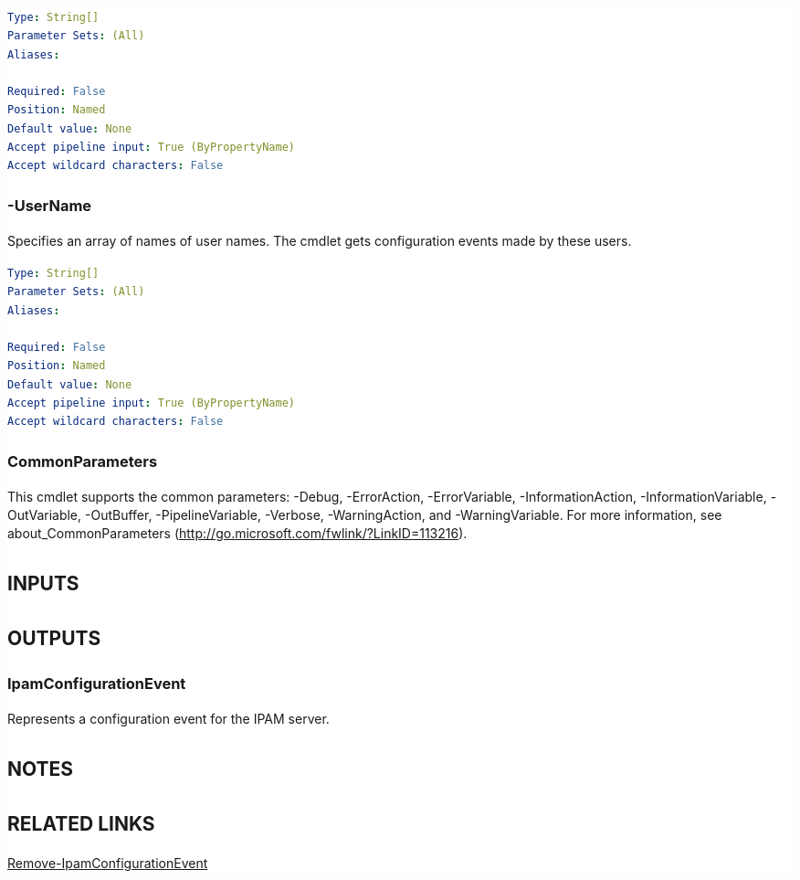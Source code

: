 ```yaml
Type: String[]
Parameter Sets: (All)
Aliases: 

Required: False
Position: Named
Default value: None
Accept pipeline input: True (ByPropertyName)
Accept wildcard characters: False
```

### -UserName
Specifies an array of names of user names.
The cmdlet gets configuration events made by these users.

```yaml
Type: String[]
Parameter Sets: (All)
Aliases: 

Required: False
Position: Named
Default value: None
Accept pipeline input: True (ByPropertyName)
Accept wildcard characters: False
```

### CommonParameters
This cmdlet supports the common parameters: -Debug, -ErrorAction, -ErrorVariable, -InformationAction, -InformationVariable, -OutVariable, -OutBuffer, -PipelineVariable, -Verbose, -WarningAction, and -WarningVariable. For more information, see about_CommonParameters (http://go.microsoft.com/fwlink/?LinkID=113216).

## INPUTS

## OUTPUTS

### IpamConfigurationEvent
Represents a configuration event for the IPAM server.

## NOTES

## RELATED LINKS

[Remove-IpamConfigurationEvent](./Remove-IpamConfigurationEvent.md)

